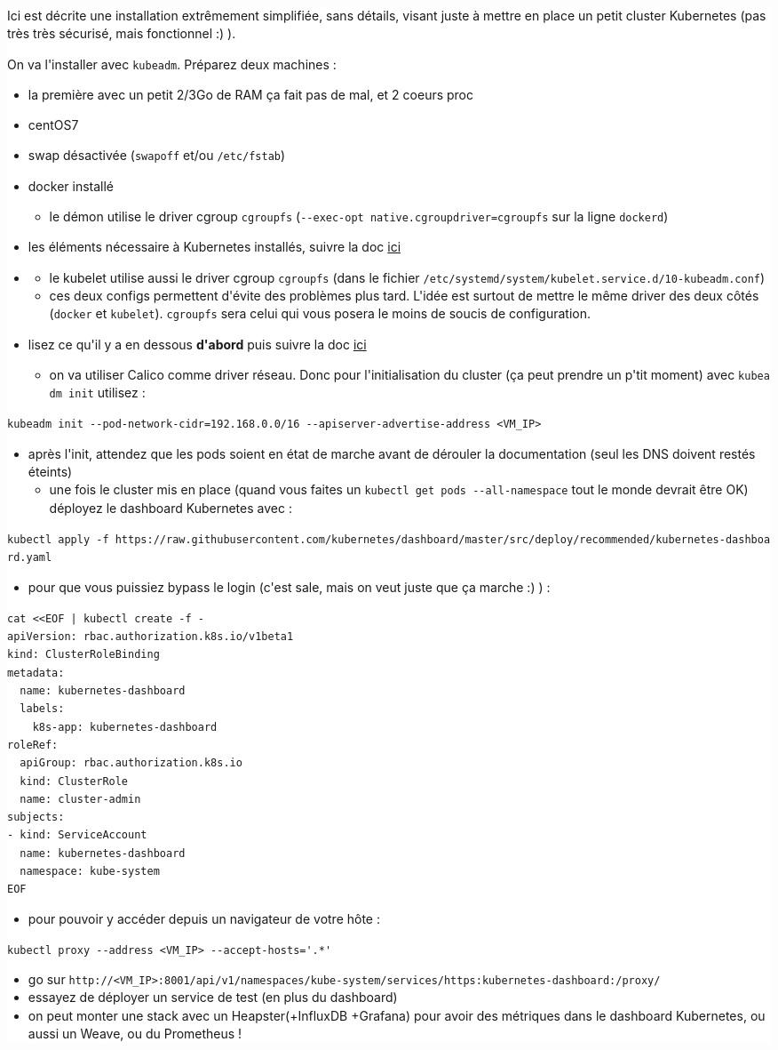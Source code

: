 Ici est décrite une installation extrêmement simplifiée, sans détails, visant juste à mettre en place un petit cluster Kubernetes (pas très très sécurisé, mais fonctionnel :) ).

On va l'installer avec `kubeadm`. 
Préparez deux machines : 
	
* la première avec un petit 2/3Go de RAM ça fait pas de mal, et 2 coeurs proc
* centOS7
* swap désactivée (`swapoff` et/ou `/etc/fstab`)
* docker installé
    * le démon utilise le driver cgroup `cgroupfs` (`--exec-opt native.cgroupdriver=cgroupfs` sur la ligne `dockerd`)
* les éléments nécessaire à Kubernetes installés, suivre la doc [ici](https://kubernetes.io/docs/setup/independent/install-kubeadm/)
*   * le kubelet utilise aussi le driver cgroup `cgroupfs` (dans le fichier `/etc/systemd/system/kubelet.service.d/10-kubeadm.conf`)
    * ces deux configs permettent d'évite des problèmes plus tard. L'idée est surtout de mettre le même driver des deux côtés (`docker` et `kubelet`). `cgroupfs` sera celui qui vous posera le moins de soucis de configuration.

* lisez ce qu'il y a en dessous **d'abord** puis suivre la doc [ici](https://kubernetes.io/docs/setup/independent/create-cluster-kubeadm/)
    * on va utiliser Calico comme driver réseau. Donc pour l'initialisation du cluster (ça peut prendre un p'tit moment)   avec `kubeadm init` utilisez : 
```
kubeadm init --pod-network-cidr=192.168.0.0/16 --apiserver-advertise-address <VM_IP>
```
* après l'init, attendez que les pods soient en état de marche avant de dérouler la documentation (seul les DNS doivent restés éteints)
   * une fois le cluster mis en place (quand vous faites un `kubectl get pods --all-namespace` tout le monde devrait être OK) déployez le dashboard Kubernetes avec :
```
kubectl apply -f https://raw.githubusercontent.com/kubernetes/dashboard/master/src/deploy/recommended/kubernetes-dashboard.yaml
```
* pour que vous puissiez bypass le login (c'est sale, mais on veut juste que ça marche :) ) : 
    
    
```
cat <<EOF | kubectl create -f -
apiVersion: rbac.authorization.k8s.io/v1beta1
kind: ClusterRoleBinding
metadata:
  name: kubernetes-dashboard
  labels:
    k8s-app: kubernetes-dashboard
roleRef:
  apiGroup: rbac.authorization.k8s.io
  kind: ClusterRole
  name: cluster-admin
subjects:
- kind: ServiceAccount
  name: kubernetes-dashboard
  namespace: kube-system
EOF
```
* pour pouvoir y accéder depuis un navigateur de votre hôte : 
```
kubectl proxy --address <VM_IP> --accept-hosts='.*'
```
* go sur `http://<VM_IP>:8001/api/v1/namespaces/kube-system/services/https:kubernetes-dashboard:/proxy/`
* essayez de déployer un service de test (en plus du dashboard)
* on peut monter une stack avec un Heapster(+InfluxDB +Grafana) pour avoir des métriques dans le dashboard Kubernetes, ou aussi un Weave, ou du Prometheus !
